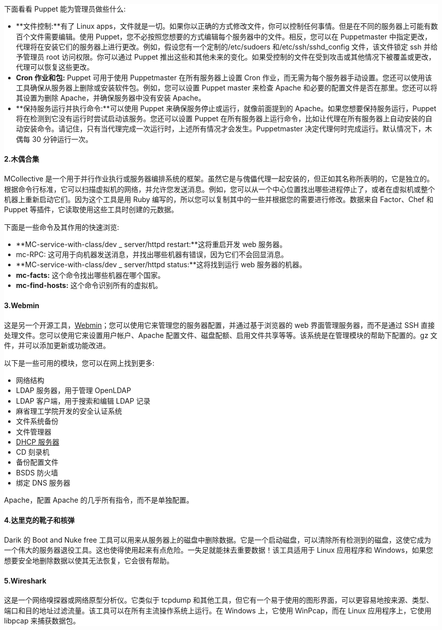 下面看看 Puppet 能为管理员做些什么:

*   **文件控制:**有了 Linux apps，文件就是一切。如果你以正确的方式修改文件，你可以控制任何事情。但是在不同的服务器上可能有数百个文件需要编辑。使用 Puppet，您不必按照您想要的方式编辑每个服务器中的文件。相反，您可以在 Puppetmaster 中指定更改，代理将在安装它们的服务器上进行更改。例如，假设您有一个定制的/etc/sudoers 和/etc/ssh/sshd_config 文件，该文件锁定 ssh 并给予管理员 root 访问权限。你可以通过 Puppet 推出这些和其他未来的变化。如果受控制的文件在受到攻击或其他情况下被覆盖或更改，代理可以恢复这些更改。
*   **Cron 作业和包:** Puppet 可用于使用 Puppetmaster 在所有服务器上设置 Cron 作业，而无需为每个服务器手动设置。您还可以使用该工具确保从服务器上删除或安装软件包。例如，您可以设置 Puppet master 来检查 Apache 和必要的配置文件是否在那里。您还可以将其设置为删除 Apache，并确保服务器中没有安装 Apache。
*   **保持服务运行并执行命令:**可以使用 Puppet 来确保服务停止或运行，就像前面提到的 Apache。如果您想要保持服务运行，Puppet 将在检测到它没有运行时尝试启动该服务。您还可以设置 Puppet 在所有服务器上运行命令，比如让代理在所有服务器上自动安装的自动安装命令。请记住，只有当代理完成一次运行时，上述所有情况才会发生。Puppetmaster 决定代理何时完成运行。默认情况下，木偶每 30 分钟运行一次。

#### 2.木偶合集

MCollective 是一个用于并行作业执行或服务器编排系统的框架。虽然它是与傀儡代理一起安装的，但正如其名称所表明的，它是独立的。根据命令行标准，它可以扫描虚拟机的网络，并允许您发送消息。例如，您可以从一个中心位置找出哪些进程停止了，或者在虚拟机或整个机器上重新启动它们。因为这个工具是用 Ruby 编写的，所以您可以复制其中的一些并根据您的需要进行修改。数据来自 Factor、Chef 和 Puppet 等插件，它读取使用这些工具时创建的元数据。

下面是一些命令及其作用的快速浏览:

*   **MC-service-with-class/dev _ server/httpd restart:**这将重启开发 web 服务器。
*   mc-RPC: 这可用于向机器发送消息，并找出哪些机器有错误，因为它们不会回显消息。
*   **MC-service-with-class/dev _ server/httpd status:**这将找到运行 web 服务器的机器。
*   **mc-facts:** 这个命令找出哪些机器在哪个国家。
*   **mc-find-hosts:** 这个命令识别所有的虚拟机。

#### 3.Webmin

这是另一个开源工具，[Webmin](https://www.webmin.com/)；您可以使用它来管理您的服务器配置，并通过基于浏览器的 web 界面管理服务器，而不是通过 SSH 直接处理文件。您可以使用它来设置用户帐户、Apache 配置文件、磁盘配额、启用文件共享等等。该系统是在管理模块的帮助下配置的。gz 文件，并可以添加更新或功能改进。

以下是一些可用的模块，您可以在网上找到更多:

*   网络结构
*   LDAP 服务器，用于管理 OpenLDAP
*   LDAP 客户端，用于搜索和编辑 LDAP 记录
*   麻省理工学院开发的安全认证系统
*   文件系统备份
*   文件管理器
*   [DHCP 服务器](https://www.educba.com/dhcp-server-in-linux/)
*   CD 刻录机
*   备份配置文件
*   BSDS 防火墙
*   绑定 DNS 服务器

Apache，配置 Apache 的几乎所有指令，而不是单独配置。

#### 4.达里克的靴子和核弹

Darik 的 Boot and Nuke free 工具可以用来从服务器上的磁盘中删除数据。它是一个启动磁盘，可以清除所有检测到的磁盘，这使它成为一个伟大的服务器退役工具。这也使得使用起来有点危险。一失足就能抹去重要数据！该工具适用于 Linux 应用程序和 Windows，如果您想要安全地删除数据以使其无法恢复，它会很有帮助。

#### 5.Wireshark

这是一个网络嗅探器或网络原型分析仪。它类似于 tcpdump 和其他工具，但它有一个易于使用的图形界面，可以更容易地按来源、类型、端口和目的地址过滤流量。该工具可以在所有主流操作系统上运行。在 Windows 上，它使用 WinPcap，而在 Linux 应用程序上，它使用 libpcap 来捕获数据包。
